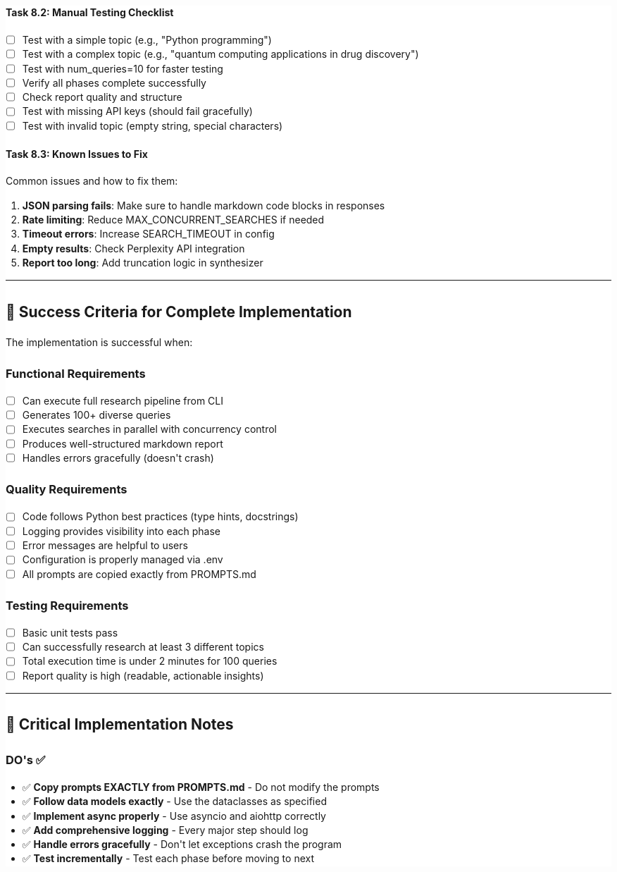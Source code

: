 #### Task 8.2: Manual Testing Checklist

- [ ] Test with a simple topic (e.g., "Python programming")
- [ ] Test with a complex topic (e.g., "quantum computing applications in drug discovery")
- [ ] Test with num_queries=10 for faster testing
- [ ] Verify all phases complete successfully
- [ ] Check report quality and structure
- [ ] Test with missing API keys (should fail gracefully)
- [ ] Test with invalid topic (empty string, special characters)

#### Task 8.3: Known Issues to Fix

Common issues and how to fix them:

1. **JSON parsing fails**: Make sure to handle markdown code blocks in responses
2. **Rate limiting**: Reduce MAX_CONCURRENT_SEARCHES if needed
3. **Timeout errors**: Increase SEARCH_TIMEOUT in config
4. **Empty results**: Check Perplexity API integration
5. **Report too long**: Add truncation logic in synthesizer

---

## 🎯 Success Criteria for Complete Implementation

The implementation is successful when:

### Functional Requirements
- [ ] Can execute full research pipeline from CLI
- [ ] Generates 100+ diverse queries
- [ ] Executes searches in parallel with concurrency control
- [ ] Produces well-structured markdown report
- [ ] Handles errors gracefully (doesn't crash)

### Quality Requirements
- [ ] Code follows Python best practices (type hints, docstrings)
- [ ] Logging provides visibility into each phase
- [ ] Error messages are helpful to users
- [ ] Configuration is properly managed via .env
- [ ] All prompts are copied exactly from PROMPTS.md

### Testing Requirements
- [ ] Basic unit tests pass
- [ ] Can successfully research at least 3 different topics
- [ ] Total execution time is under 2 minutes for 100 queries
- [ ] Report quality is high (readable, actionable insights)

---

## 🚨 Critical Implementation Notes

### DO's ✅
- ✅ **Copy prompts EXACTLY from PROMPTS.md** - Do not modify the prompts
- ✅ **Follow data models exactly** - Use the dataclasses as specified
- ✅ **Implement async properly** - Use asyncio and aiohttp correctly
- ✅ **Add comprehensive logging** - Every major step should log
- ✅ **Handle errors gracefully** - Don't let exceptions crash the program
- ✅ **Test incrementally** - Test each phase before moving to next
